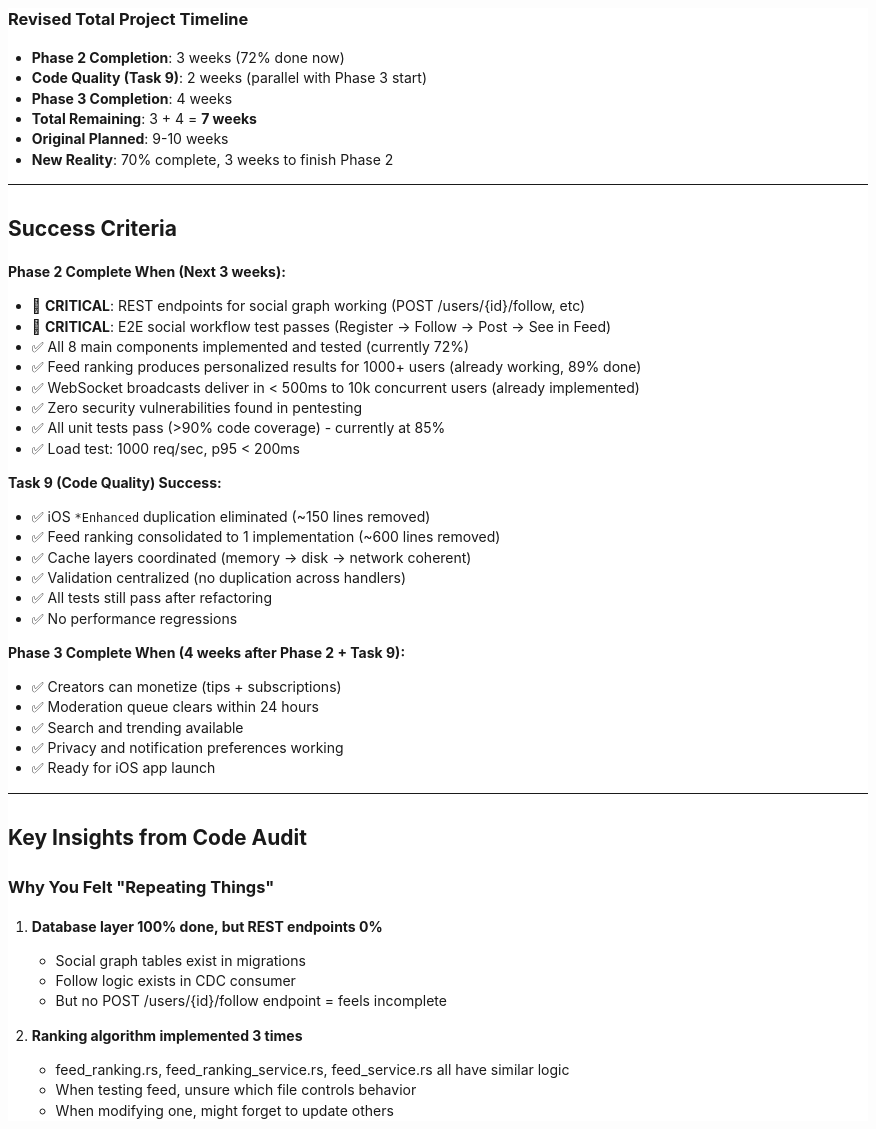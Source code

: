 ### Revised Total Project Timeline
- **Phase 2 Completion**: 3 weeks (72% done now)
- **Code Quality (Task 9)**: 2 weeks (parallel with Phase 3 start)
- **Phase 3 Completion**: 4 weeks
- **Total Remaining**: 3 + 4 = **7 weeks**
- **Original Planned**: 9-10 weeks
- **New Reality**: 70% complete, 3 weeks to finish Phase 2

---

## Success Criteria

**Phase 2 Complete When (Next 3 weeks):**
- 🔴 **CRITICAL**: REST endpoints for social graph working (POST /users/{id}/follow, etc)
- 🔴 **CRITICAL**: E2E social workflow test passes (Register → Follow → Post → See in Feed)
- ✅ All 8 main components implemented and tested (currently 72%)
- ✅ Feed ranking produces personalized results for 1000+ users (already working, 89% done)
- ✅ WebSocket broadcasts deliver in < 500ms to 10k concurrent users (already implemented)
- ✅ Zero security vulnerabilities found in pentesting
- ✅ All unit tests pass (>90% code coverage) - currently at 85%
- ✅ Load test: 1000 req/sec, p95 < 200ms

**Task 9 (Code Quality) Success:**
- ✅ iOS `*Enhanced` duplication eliminated (~150 lines removed)
- ✅ Feed ranking consolidated to 1 implementation (~600 lines removed)
- ✅ Cache layers coordinated (memory → disk → network coherent)
- ✅ Validation centralized (no duplication across handlers)
- ✅ All tests still pass after refactoring
- ✅ No performance regressions

**Phase 3 Complete When (4 weeks after Phase 2 + Task 9):**
- ✅ Creators can monetize (tips + subscriptions)
- ✅ Moderation queue clears within 24 hours
- ✅ Search and trending available
- ✅ Privacy and notification preferences working
- ✅ Ready for iOS app launch

---

## Key Insights from Code Audit

### Why You Felt "Repeating Things"

1. **Database layer 100% done, but REST endpoints 0%**
   - Social graph tables exist in migrations
   - Follow logic exists in CDC consumer
   - But no POST /users/{id}/follow endpoint = feels incomplete

2. **Ranking algorithm implemented 3 times**
   - feed_ranking.rs, feed_ranking_service.rs, feed_service.rs all have similar logic
   - When testing feed, unsure which file controls behavior
   - When modifying one, might forget to update others
